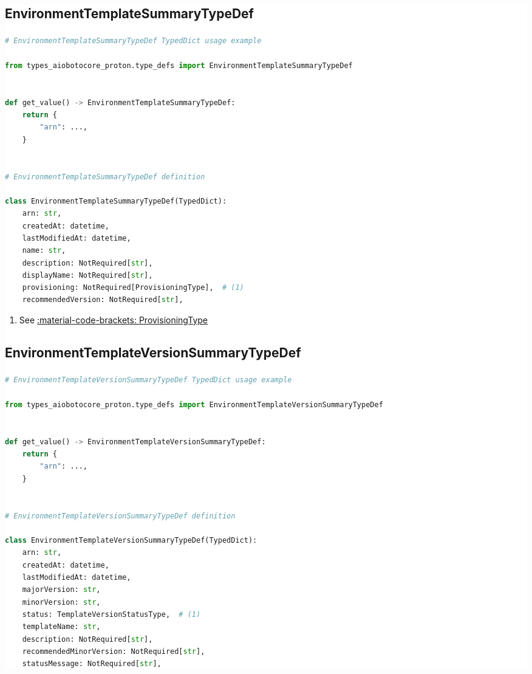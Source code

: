 ```python
```

## EnvironmentTemplateSummaryTypeDef

```python
# EnvironmentTemplateSummaryTypeDef TypedDict usage example

from types_aiobotocore_proton.type_defs import EnvironmentTemplateSummaryTypeDef


def get_value() -> EnvironmentTemplateSummaryTypeDef:
    return {
        "arn": ...,
    }


# EnvironmentTemplateSummaryTypeDef definition

class EnvironmentTemplateSummaryTypeDef(TypedDict):
    arn: str,
    createdAt: datetime,
    lastModifiedAt: datetime,
    name: str,
    description: NotRequired[str],
    displayName: NotRequired[str],
    provisioning: NotRequired[ProvisioningType],  # (1)
    recommendedVersion: NotRequired[str],
```

1. See [:material-code-brackets: ProvisioningType](./literals.md#provisioningtype) 
## EnvironmentTemplateVersionSummaryTypeDef

```python
# EnvironmentTemplateVersionSummaryTypeDef TypedDict usage example

from types_aiobotocore_proton.type_defs import EnvironmentTemplateVersionSummaryTypeDef


def get_value() -> EnvironmentTemplateVersionSummaryTypeDef:
    return {
        "arn": ...,
    }


# EnvironmentTemplateVersionSummaryTypeDef definition

class EnvironmentTemplateVersionSummaryTypeDef(TypedDict):
    arn: str,
    createdAt: datetime,
    lastModifiedAt: datetime,
    majorVersion: str,
    minorVersion: str,
    status: TemplateVersionStatusType,  # (1)
    templateName: str,
    description: NotRequired[str],
    recommendedMinorVersion: NotRequired[str],
    statusMessage: NotRequired[str],
```
